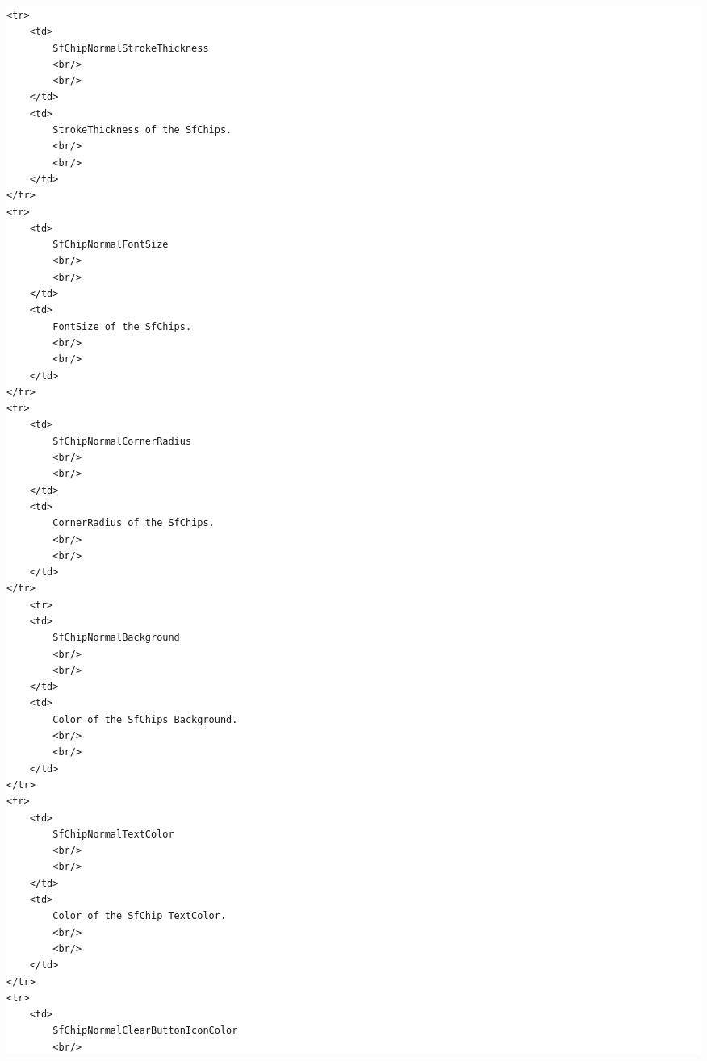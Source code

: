     <tr>
        <td>
            SfChipNormalStrokeThickness
            <br/>
            <br/>
        </td>
        <td>
            StrokeThickness of the SfChips.
            <br/>
            <br/>
        </td>
    </tr>
    <tr>
        <td>
            SfChipNormalFontSize
            <br/>
            <br/>
        </td>
        <td>
            FontSize of the SfChips.
            <br/>
            <br/>
        </td>
    </tr>
    <tr>
        <td>
            SfChipNormalCornerRadius
            <br/>
            <br/>
        </td>
        <td>
            CornerRadius of the SfChips.
            <br/>
            <br/>
        </td>
    </tr>
        <tr>
        <td>
            SfChipNormalBackground 
            <br/>
            <br/>
        </td>
        <td>
            Color of the SfChips Background.
            <br/>
            <br/>
        </td>
    </tr>
    <tr>
        <td>
            SfChipNormalTextColor  
            <br/>
            <br/>
        </td>
        <td>
            Color of the SfChip TextColor.
            <br/>
            <br/>
        </td>
    </tr>
    <tr>
        <td>
            SfChipNormalClearButtonIconColor  
            <br/>